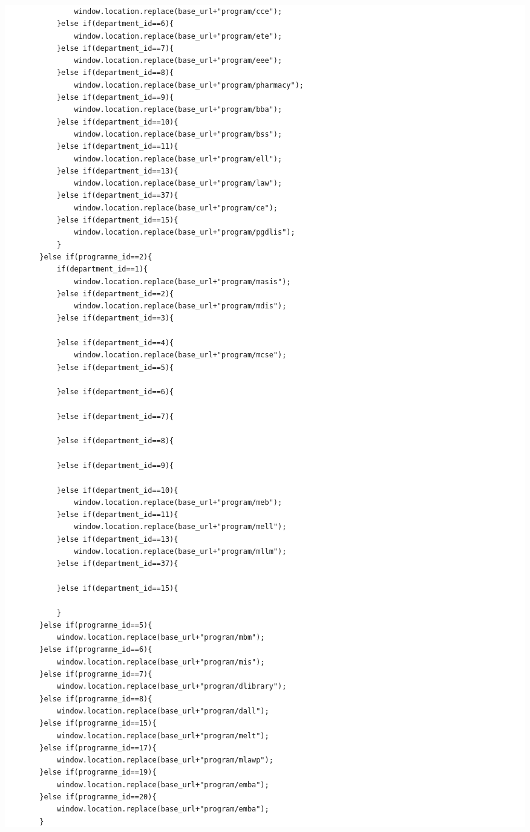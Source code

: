					window.location.replace(base_url+"program/cce");
				}else if(department_id==6){
					window.location.replace(base_url+"program/ete");
				}else if(department_id==7){
					window.location.replace(base_url+"program/eee");
				}else if(department_id==8){
					window.location.replace(base_url+"program/pharmacy");
				}else if(department_id==9){
					window.location.replace(base_url+"program/bba");
				}else if(department_id==10){
					window.location.replace(base_url+"program/bss");
				}else if(department_id==11){
					window.location.replace(base_url+"program/ell");
				}else if(department_id==13){
					window.location.replace(base_url+"program/law");
				}else if(department_id==37){
					window.location.replace(base_url+"program/ce");
				}else if(department_id==15){
					window.location.replace(base_url+"program/pgdlis");
				}
			}else if(programme_id==2){
				if(department_id==1){
					window.location.replace(base_url+"program/masis");
				}else if(department_id==2){
					window.location.replace(base_url+"program/mdis");
				}else if(department_id==3){
					
				}else if(department_id==4){
					window.location.replace(base_url+"program/mcse");
				}else if(department_id==5){
					
				}else if(department_id==6){
					
				}else if(department_id==7){
					
				}else if(department_id==8){
					
				}else if(department_id==9){
					
				}else if(department_id==10){
					window.location.replace(base_url+"program/meb");
				}else if(department_id==11){
					window.location.replace(base_url+"program/mell");
				}else if(department_id==13){
					window.location.replace(base_url+"program/mllm");
				}else if(department_id==37){
					
				}else if(department_id==15){
					
				}
			}else if(programme_id==5){
				window.location.replace(base_url+"program/mbm");
			}else if(programme_id==6){
				window.location.replace(base_url+"program/mis");
			}else if(programme_id==7){
				window.location.replace(base_url+"program/dlibrary");
			}else if(programme_id==8){
				window.location.replace(base_url+"program/dall");
			}else if(programme_id==15){
				window.location.replace(base_url+"program/melt");
			}else if(programme_id==17){
				window.location.replace(base_url+"program/mlawp");
			}else if(programme_id==19){
				window.location.replace(base_url+"program/emba");
			}else if(programme_id==20){
				window.location.replace(base_url+"program/emba");
			}